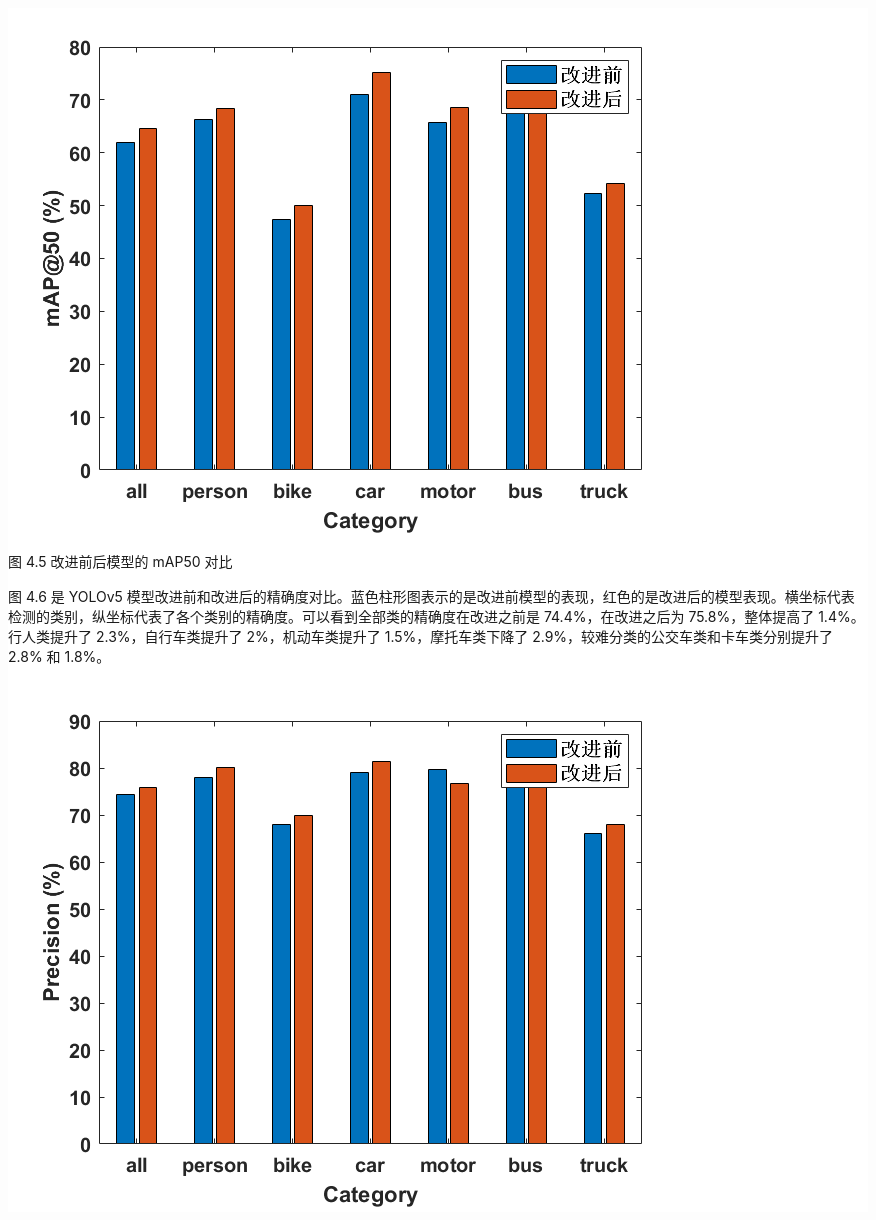 [![图 4.5 改进前后模型的mAP50对比](assets/paper-image22.png)](https://cdn-js.moeworld.top/gh/qxdn/qxdn-assert@0.2.3/paper-image22.png)

图 4.5 改进前后模型的 mAP50 对比

图 4.6 是 YOLOv5 模型改进前和改进后的精确度对比。蓝色柱形图表示的是改进前模型的表现，红色的是改进后的模型表现。横坐标代表检测的类别，纵坐标代表了各个类别的精确度。可以看到全部类的精确度在改进之前是 74.4%，在改进之后为 75.8%，整体提高了 1.4%。行人类提升了 2.3%，自行车类提升了 2%，机动车类提升了 1.5%，摩托车类下降了 2.9%，较难分类的公交车类和卡车类分别提升了 2.8% 和 1.8%。

[![图 4.6 改进前后模型的精确度对比](assets/paper-image23.png)](https://cdn-js.moeworld.top/gh/qxdn/qxdn-assert@0.2.3/paper-image23.png)

